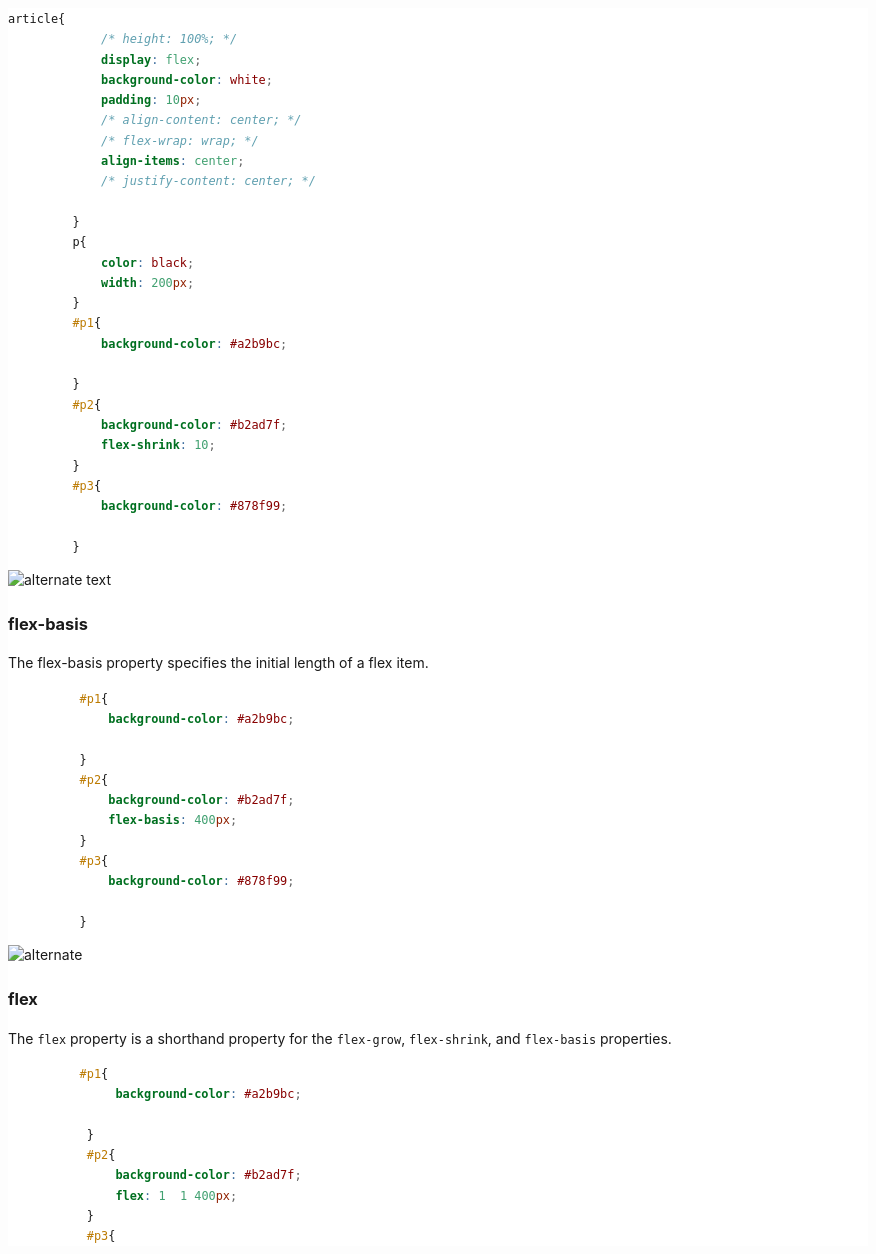 ```css
article{
             /* height: 100%; */
             display: flex;
             background-color: white;
             padding: 10px;
             /* align-content: center; */
             /* flex-wrap: wrap; */
             align-items: center;
             /* justify-content: center; */

         }
         p{
             color: black;
             width: 200px;
         }
         #p1{
             background-color: #a2b9bc;

         }
         #p2{
             background-color: #b2ad7f;
             flex-shrink: 10;
         }
         #p3{
             background-color: #878f99;

         }
```
![alternate text](https://cdn.discordapp.com/attachments/967913354582704228/968028953803640852/unknown.png)

### flex-basis
The flex-basis property specifies the initial length of a flex item.
```css
          #p1{
              background-color: #a2b9bc;

          }
          #p2{
              background-color: #b2ad7f;
              flex-basis: 400px;
          }
          #p3{
              background-color: #878f99;

          }
```
![alternate](https://cdn.discordapp.com/attachments/967913354582704228/968032070276374558/unknown.png)



### flex
The `flex` property is a shorthand property for the `flex-grow`, `flex-shrink`, and `flex-basis` properties.
```css
          #p1{
               background-color: #a2b9bc;

           }
           #p2{
               background-color: #b2ad7f;
               flex: 1  1 400px;
           }
           #p3{
```